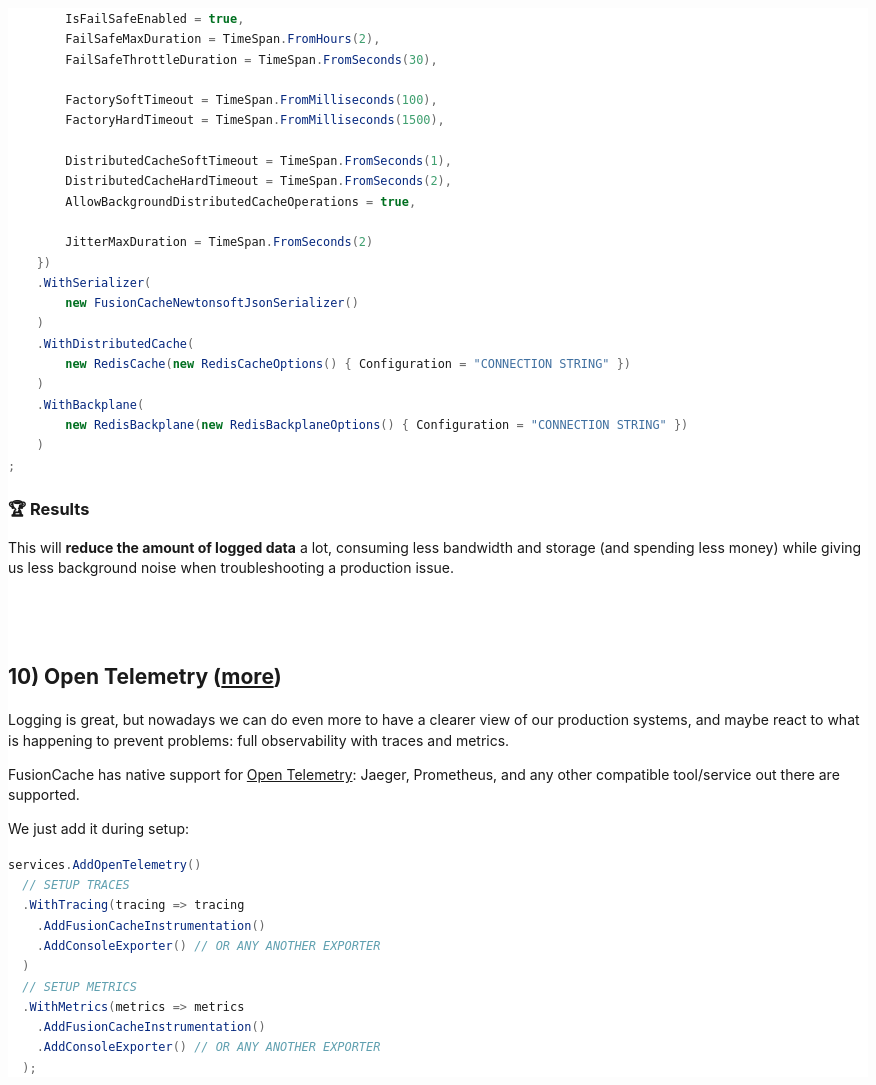 ```csharp
        IsFailSafeEnabled = true,
        FailSafeMaxDuration = TimeSpan.FromHours(2),
        FailSafeThrottleDuration = TimeSpan.FromSeconds(30),

        FactorySoftTimeout = TimeSpan.FromMilliseconds(100),
        FactoryHardTimeout = TimeSpan.FromMilliseconds(1500),

        DistributedCacheSoftTimeout = TimeSpan.FromSeconds(1),
        DistributedCacheHardTimeout = TimeSpan.FromSeconds(2),
        AllowBackgroundDistributedCacheOperations = true,

        JitterMaxDuration = TimeSpan.FromSeconds(2)
    })
    .WithSerializer(
        new FusionCacheNewtonsoftJsonSerializer()
    )
    .WithDistributedCache(
        new RedisCache(new RedisCacheOptions() { Configuration = "CONNECTION STRING" })
    )
    .WithBackplane(
        new RedisBackplane(new RedisBackplaneOptions() { Configuration = "CONNECTION STRING" })
    )
;
```
### 🏆 Results

This will **reduce the amount of logged data** a lot, consuming less bandwidth and storage (and spending less money) while giving us less background noise when troubleshooting a production issue.

<br/>
<br/>

## 10) Open Telemetry ([more](OpenTelemetry.md))

Logging is great, but nowadays we can do even more to have a clearer view of our production systems, and maybe react to what is happening to prevent problems: full observability with traces and metrics.

FusionCache has native support for [Open Telemetry](OpenTelemetry.md): Jaeger, Prometheus, and any other compatible tool/service out there are supported.

We just add it during setup:

```csharp
services.AddOpenTelemetry()
  // SETUP TRACES
  .WithTracing(tracing => tracing
    .AddFusionCacheInstrumentation()
    .AddConsoleExporter() // OR ANY ANOTHER EXPORTER
  )
  // SETUP METRICS
  .WithMetrics(metrics => metrics
    .AddFusionCacheInstrumentation()
    .AddConsoleExporter() // OR ANY ANOTHER EXPORTER
  );
```
